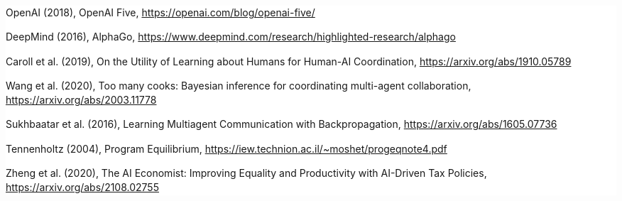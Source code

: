 OpenAI (2018), OpenAI Five, https://openai.com/blog/openai-five/

<p id=alphago>

DeepMind (2016), AlphaGo, https://www.deepmind.com/research/highlighted-research/alphago

<p id=learning_about_humans>

Caroll et al. (2019), On the Utility of Learning about Humans
for Human-AI Coordination, https://arxiv.org/abs/1910.05789

<p id=too_many_cooks>

Wang et al. (2020), Too many cooks: Bayesian inference for coordinating multi-agent collaboration, https://arxiv.org/abs/2003.11778

<p id=comms_paper>

Sukhbaatar et al. (2016), Learning Multiagent Communication with Backpropagation, https://arxiv.org/abs/1605.07736

<p id=program_equilibrium>

Tennenholtz (2004), Program Equilibrium, https://iew.technion.ac.il/~moshet/progeqnote4.pdf

<p id=ai_economist>

Zheng et al. (2020), The AI Economist:
Improving Equality and Productivity with AI-Driven Tax
Policies, https://arxiv.org/abs/2108.02755